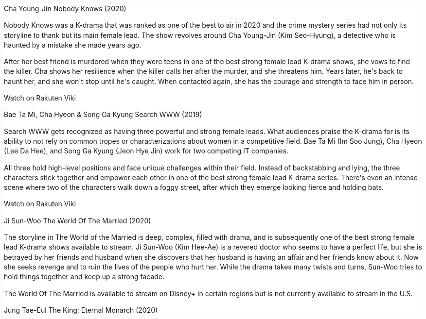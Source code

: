 

 Cha Young-Jin 
Nobody Knows (2020)
          

Nobody Knows was a K-drama that was ranked as one of the best to air in 2020 and the crime mystery series had not only its storyline to thank but its main female lead. The show revolves around Cha Young-Jin (Kim Seo-Hyung), a detective who is haunted by a mistake she made years ago.

After her best friend is murdered when they were teens in one of the best strong female lead K-drama shows, she vows to find the killer. Cha shows her resilience when the killer calls her after the murder, and she threatens him. Years later, he&#39;s back to haunt her, and she won&#39;t stop until he&#39;s caught. When contacted again, she has the courage and strength to face him in person.




Watch on Rakuten Viki



 Bae Ta Mi, Cha Hyeon &amp; Song Ga Kyung 
Search WWW (2019)
          

Search WWW gets recognized as having three powerful and strong female leads. What audiences praise the K-drama for is its ability to not rely on common tropes or characterizations about women in a competitive field. Bae Ta Mi (Im Soo Jung), Cha Hyeon (Lee Da Hee), and Song Ga Kyung (Jeon Hye Jin) work for two competing IT companies.

All three hold high-level positions and face unique challenges within their field. Instead of backstabbing and lying, the three characters stick together and empower each other in one of the best strong female lead K-drama series. There&#39;s even an intense scene where two of the characters walk down a foggy street, after which they emerge looking fierce and holding bats.

Watch on Rakuten Viki



 Ji Sun-Woo 
The World Of The Married (2020)
          




The storyline in The World of the Married is deep, complex, filled with drama, and is subsequently one of the best strong female lead K-drama shows available to stream. Ji Sun-Woo (Kim Hee-Ae) is a revered doctor who seems to have a perfect life, but she is betrayed by her friends and husband when she discovers that her husband is having an affair and her friends know about it. Now she seeks revenge and to ruin the lives of the people who hurt her. While the drama takes many twists and turns, Sun-Woo tries to hold things together and keep up a strong facade.



The World Of The Married is available to stream on Disney&#43; in certain regions but is not currently available to stream in the U.S.






 Jung Tae-Eul 
The King: Eternal Monarch (2020)
          